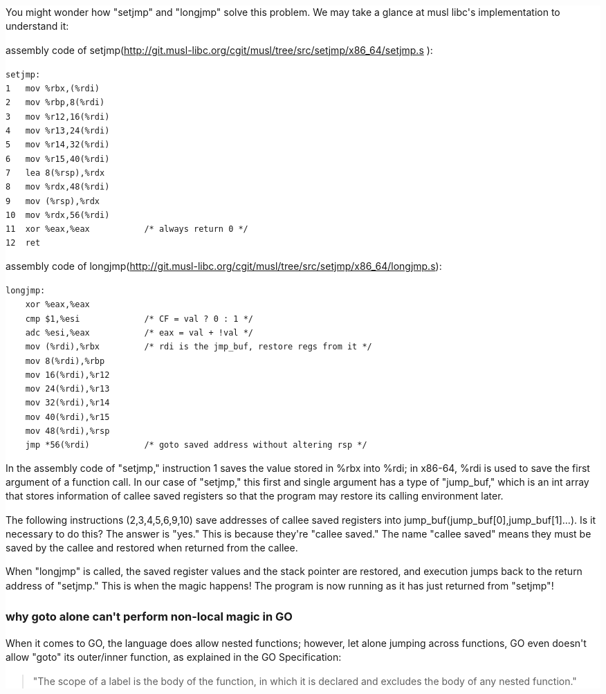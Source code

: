 You might wonder how "setjmp" and "longjmp" solve this problem. We may take a glance at musl libc's implementation to understand it: 

assembly code of setjmp(http://git.musl-libc.org/cgit/musl/tree/src/setjmp/x86_64/setjmp.s ):
```assembly
setjmp:
1	mov %rbx,(%rdi)         
2	mov %rbp,8(%rdi)
3	mov %r12,16(%rdi)
4	mov %r13,24(%rdi)
5	mov %r14,32(%rdi)
6	mov %r15,40(%rdi)
7	lea 8(%rsp),%rdx        
8	mov %rdx,48(%rdi)
9	mov (%rsp),%rdx         
10	mov %rdx,56(%rdi)
11	xor %eax,%eax           /* always return 0 */
12	ret
```

assembly code of longjmp(http://git.musl-libc.org/cgit/musl/tree/src/setjmp/x86_64/longjmp.s):
```assembly
longjmp:
	xor %eax,%eax
	cmp $1,%esi             /* CF = val ? 0 : 1 */
	adc %esi,%eax           /* eax = val + !val */
	mov (%rdi),%rbx         /* rdi is the jmp_buf, restore regs from it */
	mov 8(%rdi),%rbp
	mov 16(%rdi),%r12
	mov 24(%rdi),%r13
	mov 32(%rdi),%r14
	mov 40(%rdi),%r15
	mov 48(%rdi),%rsp
	jmp *56(%rdi)           /* goto saved address without altering rsp */
```

In the assembly code of "setjmp," instruction 1 saves the value stored in %rbx into %rdi; in x86-64, %rdi is used to save the first argument of a function call. In our case of "setjmp," this first and single argument has a type of "jump_buf," which is an int array that stores information of callee saved registers so that the program may restore its calling environment later. 

The following instructions (2,3,4,5,6,9,10) save addresses of callee saved registers into jump_buf(jump_buf[0],jump_buf[1]...). Is it necessary to do this? The answer is "yes." This is because they're "callee saved." The name "callee saved" means they must be saved by the callee and restored when returned from the callee.

When "longjmp" is called, the saved register values and the stack pointer are restored, and execution jumps back to the return address of "setjmp." This is when the magic happens! The program is now running as it has just returned from "setjmp"!

### why goto alone can't perform non-local magic in GO

When it comes to GO, the language does allow nested functions; however, let alone jumping across functions, GO even doesn't allow "goto" its outer/inner function, as explained in the GO Specification:
>"The scope of a label is the body of the function, in which it is declared and excludes the body of any nested function."
